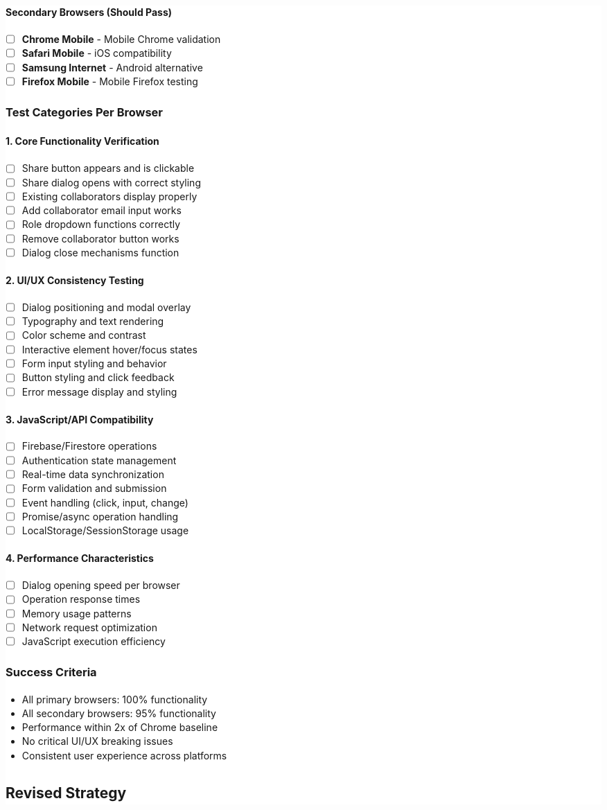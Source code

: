 #### Secondary Browsers (Should Pass)
- [ ] **Chrome Mobile** - Mobile Chrome validation
- [ ] **Safari Mobile** - iOS compatibility 
- [ ] **Samsung Internet** - Android alternative
- [ ] **Firefox Mobile** - Mobile Firefox testing

### Test Categories Per Browser

#### 1. Core Functionality Verification
- [ ] Share button appears and is clickable
- [ ] Share dialog opens with correct styling
- [ ] Existing collaborators display properly
- [ ] Add collaborator email input works
- [ ] Role dropdown functions correctly
- [ ] Remove collaborator button works
- [ ] Dialog close mechanisms function

#### 2. UI/UX Consistency Testing
- [ ] Dialog positioning and modal overlay
- [ ] Typography and text rendering
- [ ] Color scheme and contrast
- [ ] Interactive element hover/focus states
- [ ] Form input styling and behavior
- [ ] Button styling and click feedback
- [ ] Error message display and styling

#### 3. JavaScript/API Compatibility
- [ ] Firebase/Firestore operations
- [ ] Authentication state management
- [ ] Real-time data synchronization
- [ ] Form validation and submission
- [ ] Event handling (click, input, change)
- [ ] Promise/async operation handling
- [ ] LocalStorage/SessionStorage usage

#### 4. Performance Characteristics
- [ ] Dialog opening speed per browser
- [ ] Operation response times
- [ ] Memory usage patterns
- [ ] Network request optimization
- [ ] JavaScript execution efficiency

### Success Criteria
- All primary browsers: 100% functionality
- All secondary browsers: 95% functionality
- Performance within 2x of Chrome baseline
- No critical UI/UX breaking issues
- Consistent user experience across platforms

## Revised Strategy
